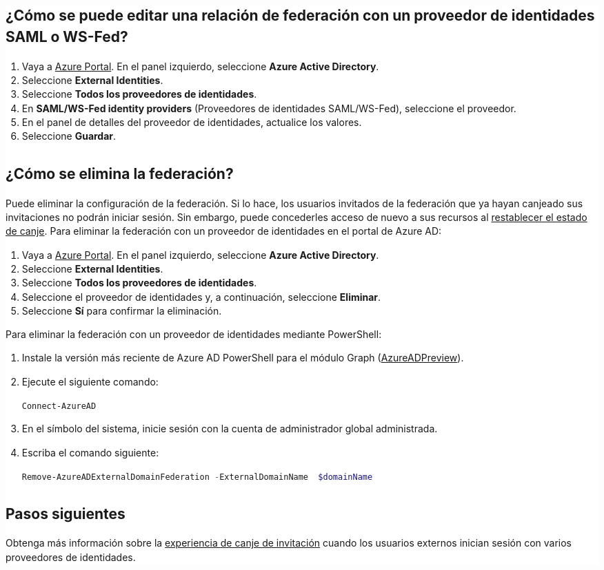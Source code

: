 ## <a name="how-do-i-edit-a-samlws-fed-idp-federation-relationship"></a>¿Cómo se puede editar una relación de federación con un proveedor de identidades SAML o WS-Fed?

1. Vaya a [Azure Portal](https://portal.azure.com/). En el panel izquierdo, seleccione **Azure Active Directory**. 
2. Seleccione **External Identities**.
3. Seleccione **Todos los proveedores de identidades**.
4. En **SAML/WS-Fed identity providers** (Proveedores de identidades SAML/WS-Fed), seleccione el proveedor.
5. En el panel de detalles del proveedor de identidades, actualice los valores.
6. Seleccione **Guardar**.


## <a name="how-do-i-remove-federation"></a>¿Cómo se elimina la federación?

Puede eliminar la configuración de la federación. Si lo hace, los usuarios invitados de la federación que ya hayan canjeado sus invitaciones no podrán iniciar sesión. Sin embargo, puede concederles acceso de nuevo a sus recursos al [restablecer el estado de canje](reset-redemption-status.md). Para eliminar la federación con un proveedor de identidades en el portal de Azure AD:

1. Vaya a [Azure Portal](https://portal.azure.com/). En el panel izquierdo, seleccione **Azure Active Directory**.
2. Seleccione **External Identities**.
3. Seleccione **Todos los proveedores de identidades**.
4. Seleccione el proveedor de identidades y, a continuación, seleccione **Eliminar**.
5. Seleccione **Sí** para confirmar la eliminación. 

Para eliminar la federación con un proveedor de identidades mediante PowerShell:

1. Instale la versión más reciente de Azure AD PowerShell para el módulo Graph ([AzureADPreview](https://www.powershellgallery.com/packages/AzureADPreview)).
2. Ejecute el siguiente comando:

   ```powershell
   Connect-AzureAD
   ```

3. En el símbolo del sistema, inicie sesión con la cuenta de administrador global administrada.
4. Escriba el comando siguiente:

   ```powershell
   Remove-AzureADExternalDomainFederation -ExternalDomainName  $domainName
   ```

## <a name="next-steps"></a>Pasos siguientes

Obtenga más información sobre la [experiencia de canje de invitación](redemption-experience.md) cuando los usuarios externos inician sesión con varios proveedores de identidades.

